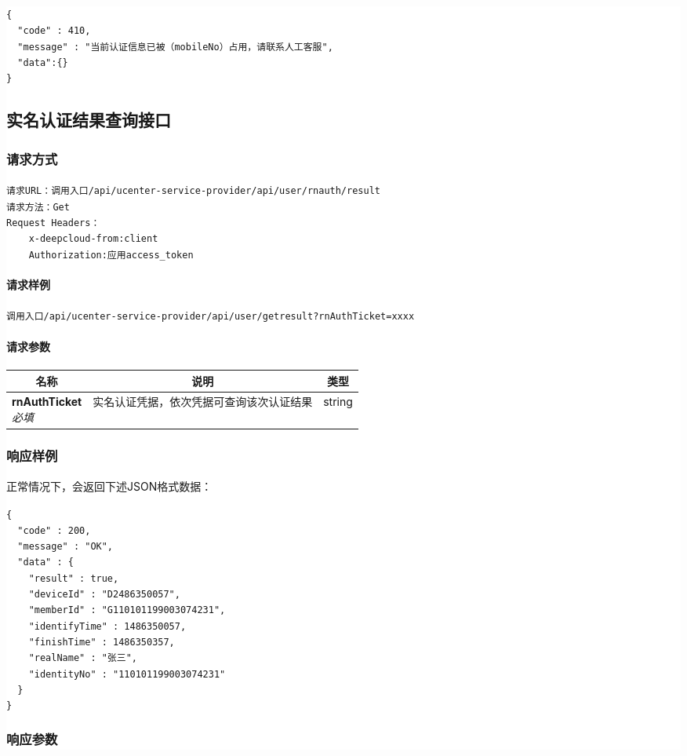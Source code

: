 ```
{
  "code" : 410,
  "message" : "当前认证信息已被（mobileNo）占用，请联系人工客服",
  "data":{}
}
```
## 实名认证结果查询接口

### 请求方式

```
请求URL：调用入口/api/ucenter-service-provider/api/user/rnauth/result
请求方法：Get
Request Headers：
	x-deepcloud-from:client
	Authorization:应用access_token
```

#### 请求样例

```
调用入口/api/ucenter-service-provider/api/user/getresult?rnAuthTicket=xxxx
```

#### 请求参数

| 名称                         | 说明                           | 类型   |
| ---------------------------- | ------------------------------ | ------ |
| **rnAuthTicket**  <br>*必填* | 实名认证凭据，依次凭据可查询该次认证结果                        | string |


### 响应样例

正常情况下，会返回下述JSON格式数据：

```
{
  "code" : 200,
  "message" : "OK",
  "data" : {
    "result" : true,
	"deviceId" : "D2486350057",
	"memberId" : "G110101199003074231",
	"identifyTime" : 1486350057,
	"finishTime" : 1486350357,
	"realName" : "张三",
	"identityNo" : "110101199003074231"
  }
}
```

### 响应参数
